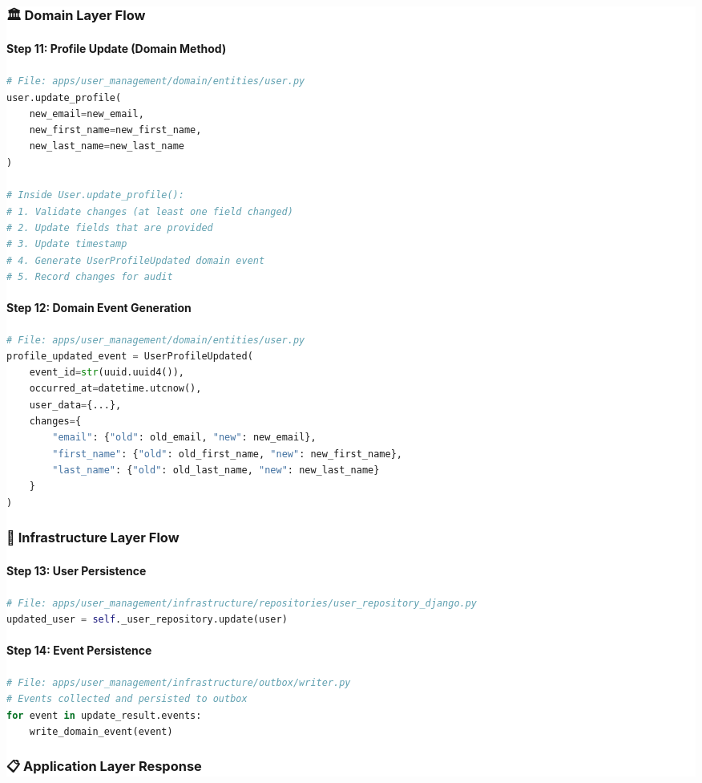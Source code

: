 ### 🏛️ **Domain Layer Flow**

#### Step 11: Profile Update (Domain Method)
```python
# File: apps/user_management/domain/entities/user.py
user.update_profile(
    new_email=new_email,
    new_first_name=new_first_name,
    new_last_name=new_last_name
)

# Inside User.update_profile():
# 1. Validate changes (at least one field changed)
# 2. Update fields that are provided
# 3. Update timestamp
# 4. Generate UserProfileUpdated domain event
# 5. Record changes for audit
```

#### Step 12: Domain Event Generation
```python
# File: apps/user_management/domain/entities/user.py
profile_updated_event = UserProfileUpdated(
    event_id=str(uuid.uuid4()),
    occurred_at=datetime.utcnow(),
    user_data={...},
    changes={
        "email": {"old": old_email, "new": new_email},
        "first_name": {"old": old_first_name, "new": new_first_name},
        "last_name": {"old": old_last_name, "new": new_last_name}
    }
)
```

### 🔧 **Infrastructure Layer Flow**

#### Step 13: User Persistence
```python
# File: apps/user_management/infrastructure/repositories/user_repository_django.py
updated_user = self._user_repository.update(user)
```

#### Step 14: Event Persistence
```python
# File: apps/user_management/infrastructure/outbox/writer.py
# Events collected and persisted to outbox
for event in update_result.events:
    write_domain_event(event)
```

### 📋 **Application Layer Response**
